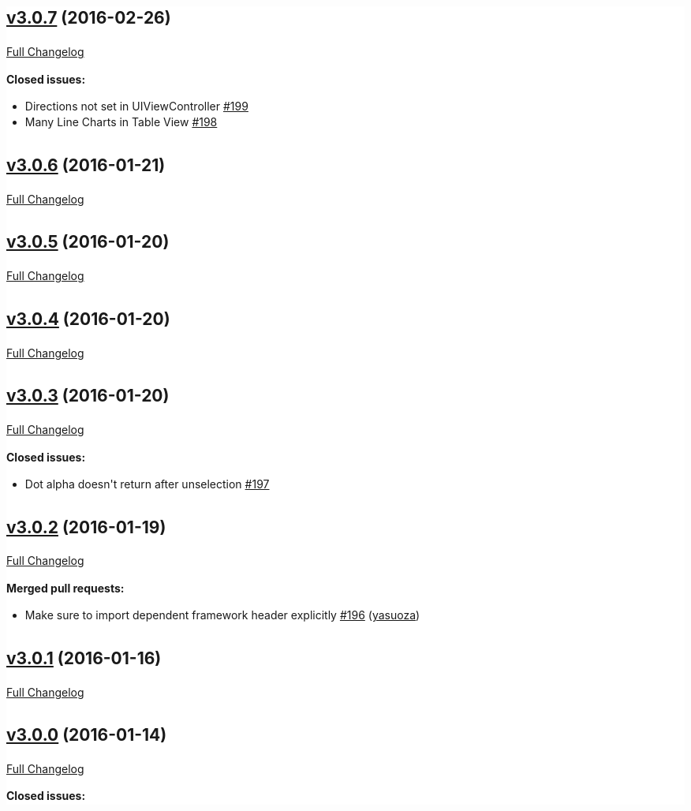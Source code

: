## [v3.0.7](https://github.com/Jawbone/JBChartView/tree/v3.0.7) (2016-02-26)
[Full Changelog](https://github.com/Jawbone/JBChartView/compare/v3.0.6...v3.0.7)

**Closed issues:**

- Directions not set in UIViewController [\#199](https://github.com/Jawbone/JBChartView/issues/199)
- Many Line Charts in Table View [\#198](https://github.com/Jawbone/JBChartView/issues/198)

## [v3.0.6](https://github.com/Jawbone/JBChartView/tree/v3.0.6) (2016-01-21)
[Full Changelog](https://github.com/Jawbone/JBChartView/compare/v3.0.5...v3.0.6)

## [v3.0.5](https://github.com/Jawbone/JBChartView/tree/v3.0.5) (2016-01-20)
[Full Changelog](https://github.com/Jawbone/JBChartView/compare/v3.0.4...v3.0.5)

## [v3.0.4](https://github.com/Jawbone/JBChartView/tree/v3.0.4) (2016-01-20)
[Full Changelog](https://github.com/Jawbone/JBChartView/compare/v3.0.3...v3.0.4)

## [v3.0.3](https://github.com/Jawbone/JBChartView/tree/v3.0.3) (2016-01-20)
[Full Changelog](https://github.com/Jawbone/JBChartView/compare/v3.0.2...v3.0.3)

**Closed issues:**

- Dot alpha doesn't return after unselection [\#197](https://github.com/Jawbone/JBChartView/issues/197)

## [v3.0.2](https://github.com/Jawbone/JBChartView/tree/v3.0.2) (2016-01-19)
[Full Changelog](https://github.com/Jawbone/JBChartView/compare/v3.0.1...v3.0.2)

**Merged pull requests:**

- Make sure to import dependent framework header explicitly [\#196](https://github.com/Jawbone/JBChartView/pull/196) ([yasuoza](https://github.com/yasuoza))

## [v3.0.1](https://github.com/Jawbone/JBChartView/tree/v3.0.1) (2016-01-16)
[Full Changelog](https://github.com/Jawbone/JBChartView/compare/v3.0.0...v3.0.1)

## [v3.0.0](https://github.com/Jawbone/JBChartView/tree/v3.0.0) (2016-01-14)
[Full Changelog](https://github.com/Jawbone/JBChartView/compare/v2.9.1...v3.0.0)

**Closed issues:**

